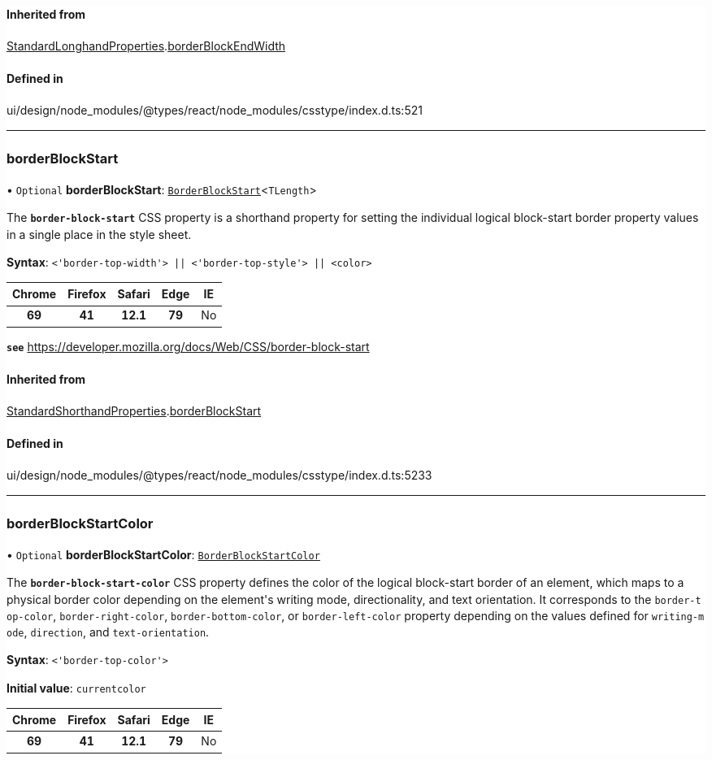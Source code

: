 #### Inherited from

[StandardLonghandProperties](akashaproject_design_system._internal_.StandardLonghandProperties.md).[borderBlockEndWidth](akashaproject_design_system._internal_.StandardLonghandProperties.md#borderblockendwidth)

#### Defined in

ui/design/node_modules/@types/react/node_modules/csstype/index.d.ts:521

___

### borderBlockStart

• `Optional` **borderBlockStart**: [`BorderBlockStart`](../modules/akashaproject_design_system._internal_.md#borderblockstart)<`TLength`\>

The **`border-block-start`** CSS property is a shorthand property for setting the individual logical block-start border property values in a single place in the style sheet.

**Syntax**: `<'border-top-width'> || <'border-top-style'> || <color>`

| Chrome | Firefox |  Safari  |  Edge  | IE  |
| :----: | :-----: | :------: | :----: | :-: |
| **69** | **41**  | **12.1** | **79** | No  |

**`see`** https://developer.mozilla.org/docs/Web/CSS/border-block-start

#### Inherited from

[StandardShorthandProperties](akashaproject_design_system._internal_.StandardShorthandProperties.md).[borderBlockStart](akashaproject_design_system._internal_.StandardShorthandProperties.md#borderblockstart)

#### Defined in

ui/design/node_modules/@types/react/node_modules/csstype/index.d.ts:5233

___

### borderBlockStartColor

• `Optional` **borderBlockStartColor**: [`BorderBlockStartColor`](../modules/akashaproject_design_system._internal_.md#borderblockstartcolor)

The **`border-block-start-color`** CSS property defines the color of the logical block-start border of an element, which maps to a physical border color depending on the element's writing mode, directionality, and text orientation. It corresponds to the `border-top-color`, `border-right-color`, `border-bottom-color`, or `border-left-color` property depending on the values defined for `writing-mode`, `direction`, and `text-orientation`.

**Syntax**: `<'border-top-color'>`

**Initial value**: `currentcolor`

| Chrome | Firefox |  Safari  |  Edge  | IE  |
| :----: | :-----: | :------: | :----: | :-: |
| **69** | **41**  | **12.1** | **79** | No  |
